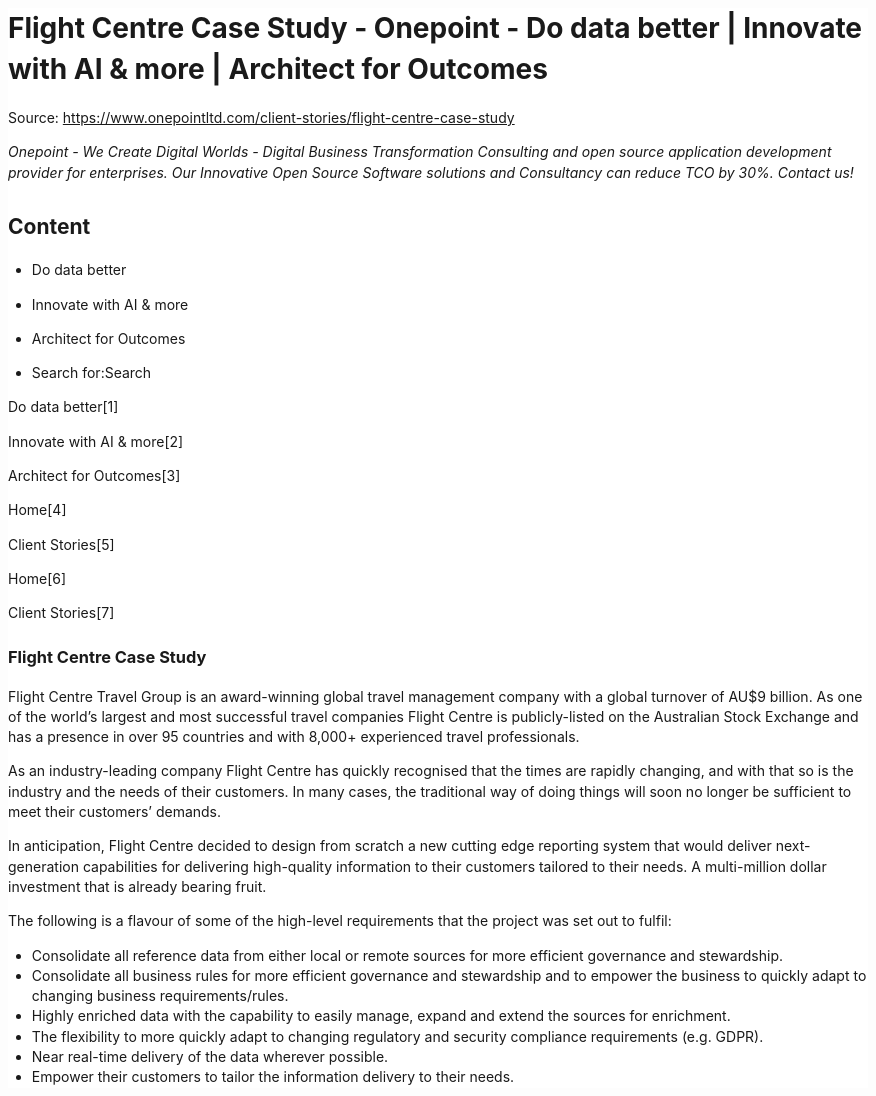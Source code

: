 # Flight Centre Case Study - Onepoint - Do data better | Innovate with AI & more | Architect for Outcomes

Source: https://www.onepointltd.com/client-stories/flight-centre-case-study

_Onepoint - We Create Digital Worlds - Digital Business Transformation Consulting and open source application development provider for enterprises. Our Innovative Open Source Software solutions and Consultancy can reduce TCO by 30%. Contact us!_

## Content

- Do data better
- Innovate with AI & more
- Architect for Outcomes

- Search for:Search

Do data better[1]

Innovate with AI & more[2]

Architect for Outcomes[3]

Home[4]

Client Stories[5]

Home[6]

Client Stories[7]

### Flight Centre Case Study

Flight Centre Travel Group is an award-winning global travel management company with a global turnover of AU$9 billion. As one of the world’s largest and most successful travel companies Flight Centre is publicly-listed on the Australian Stock Exchange and has a presence in over 95 countries and with 8,000+ experienced travel professionals.

As an industry-leading company Flight Centre has quickly recognised that the times are rapidly changing, and with that so is the industry and the needs of their customers. In many cases, the traditional way of doing things will soon no longer be sufficient to meet their customers’ demands.

In anticipation, Flight Centre decided to design from scratch a new cutting edge reporting system that would deliver next-generation capabilities for delivering high-quality information to their customers tailored to their needs. A multi-million dollar investment that is already bearing fruit.

The following is a flavour of some of the high-level requirements that the project was set out to fulfil:

- Consolidate all reference data from either local or remote sources for more efficient governance and stewardship.
- Consolidate all business rules for more efficient governance and stewardship and to empower the business to quickly adapt to changing business requirements/rules.
- Highly enriched data with the capability to easily manage, expand and extend the sources for enrichment.
- The flexibility to more quickly adapt to changing regulatory and security compliance requirements (e.g. GDPR).
- Near real-time delivery of the data wherever possible.
- Empower their customers to tailor the information delivery to their needs.
